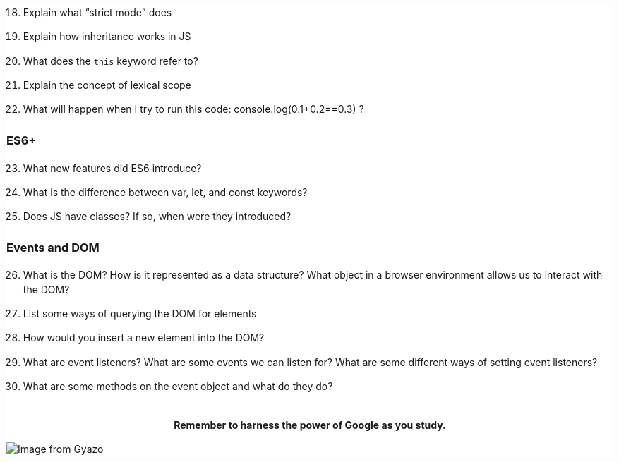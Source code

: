 18. Explain what “strict mode” does

19. Explain how inheritance works in JS

20. What does the `this` keyword refer to?

21. Explain the concept of lexical scope

22. What will happen when I try to run this code: console.log(0.1+0.2==0.3) ?

### ES6+

23. What new features did ES6 introduce?

24. What is the difference between var, let, and const keywords?

25. Does JS have classes? If so, when were they introduced?

### Events and DOM

26. What is the DOM? How is it represented as a data structure? What object in a browser environment allows us to interact with the DOM?

27. List some ways of querying the DOM for elements

28. How would you insert a new element into the DOM?

29. What are event listeners? What are some events we can listen for? What are some different ways of setting event listeners?

30. What are some methods on the event object and what do they do?
<br><br>
<div align="center"><strong>Remember to harness the power of Google as you study.</strong></div>

[![Image from Gyazo](https://i.gyazo.com/bcde9cbc8b8b67bf3a4cefde4d069ba9.gif)](https://gyazo.com/bcde9cbc8b8b67bf3a4cefde4d069ba9)
